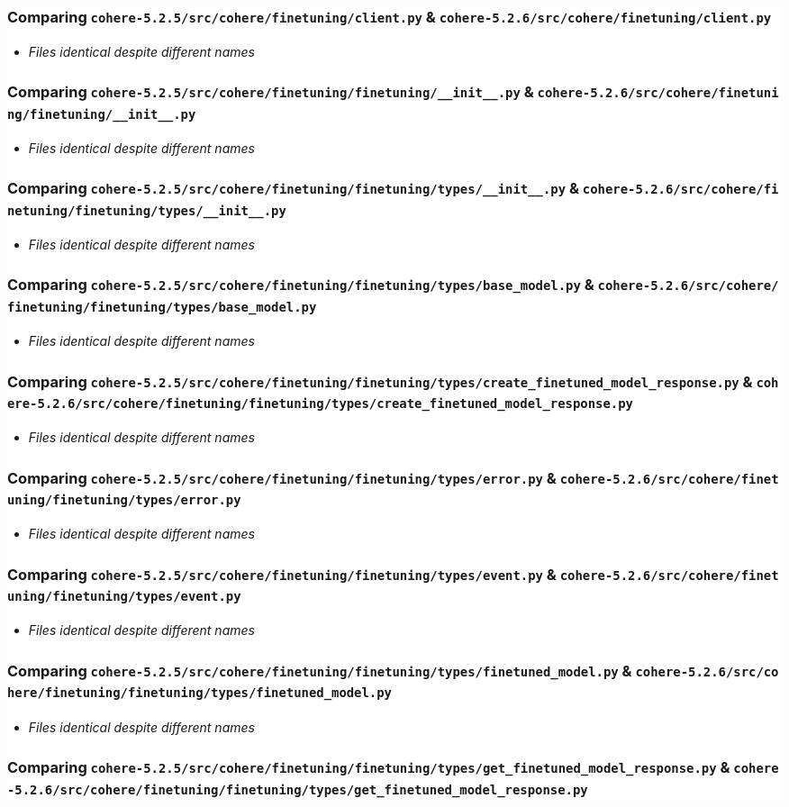 ### Comparing `cohere-5.2.5/src/cohere/finetuning/client.py` & `cohere-5.2.6/src/cohere/finetuning/client.py`

 * *Files identical despite different names*

### Comparing `cohere-5.2.5/src/cohere/finetuning/finetuning/__init__.py` & `cohere-5.2.6/src/cohere/finetuning/finetuning/__init__.py`

 * *Files identical despite different names*

### Comparing `cohere-5.2.5/src/cohere/finetuning/finetuning/types/__init__.py` & `cohere-5.2.6/src/cohere/finetuning/finetuning/types/__init__.py`

 * *Files identical despite different names*

### Comparing `cohere-5.2.5/src/cohere/finetuning/finetuning/types/base_model.py` & `cohere-5.2.6/src/cohere/finetuning/finetuning/types/base_model.py`

 * *Files identical despite different names*

### Comparing `cohere-5.2.5/src/cohere/finetuning/finetuning/types/create_finetuned_model_response.py` & `cohere-5.2.6/src/cohere/finetuning/finetuning/types/create_finetuned_model_response.py`

 * *Files identical despite different names*

### Comparing `cohere-5.2.5/src/cohere/finetuning/finetuning/types/error.py` & `cohere-5.2.6/src/cohere/finetuning/finetuning/types/error.py`

 * *Files identical despite different names*

### Comparing `cohere-5.2.5/src/cohere/finetuning/finetuning/types/event.py` & `cohere-5.2.6/src/cohere/finetuning/finetuning/types/event.py`

 * *Files identical despite different names*

### Comparing `cohere-5.2.5/src/cohere/finetuning/finetuning/types/finetuned_model.py` & `cohere-5.2.6/src/cohere/finetuning/finetuning/types/finetuned_model.py`

 * *Files identical despite different names*

### Comparing `cohere-5.2.5/src/cohere/finetuning/finetuning/types/get_finetuned_model_response.py` & `cohere-5.2.6/src/cohere/finetuning/finetuning/types/get_finetuned_model_response.py`
